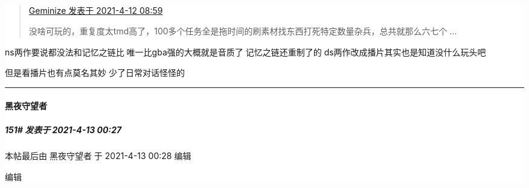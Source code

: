 
<blockquote><a href="httphttps://bbs.saraba1st.com/2b/forum.php?mod=redirect&amp;goto=findpost&amp;pid=50910369&amp;ptid=1987487" target="_blank">Geminize 发表于 2021-4-12 08:59</a>

没啥可玩的，重复度太tmd高了，100多个任务全是拖时间的刷素材找东西打死特定数量杂兵，总共就那么六七个 ...</blockquote>
ns两作要说都没法和记忆之链比 唯一比gba强的大概就是音质了 记忆之链还重制了的 ds两作改成播片其实也是知道没什么玩头吧


但是看播片也有点莫名其妙 少了日常对话怪怪的




-----

####  黑夜守望者  
##### 151#       发表于 2021-4-13 00:27


 本帖最后由 黑夜守望者 于 2021-4-13 00:28 编辑 

编辑


                                            